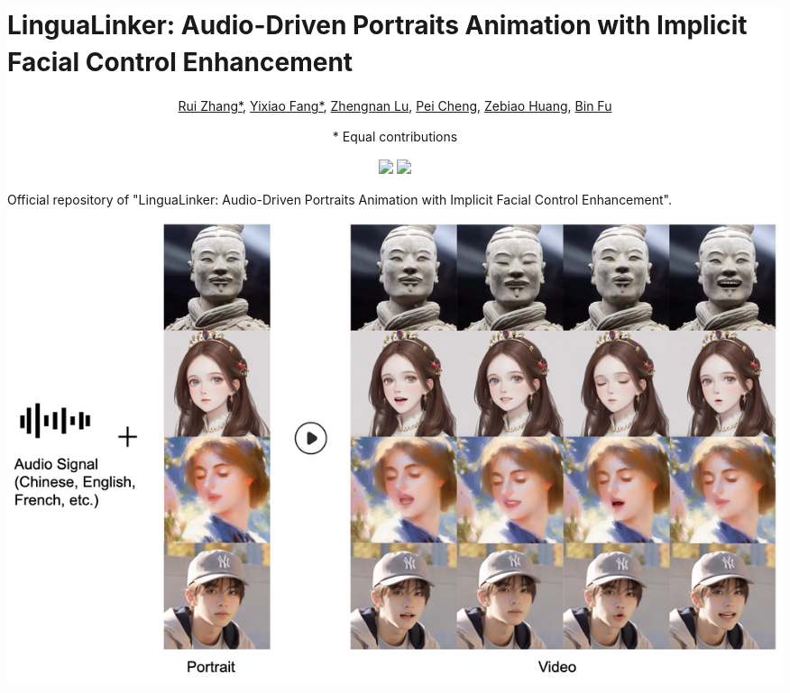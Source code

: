 # LinguaLinker: Audio-Driven Portraits Animation with Implicit Facial Control Enhancement

<div align="center">
<span class="author-block">
    <a href="https://github.com/RuiZhangrz">Rui Zhang*</a>,
</span>
<span class="author-block">
    <a href="https://github.com/fangyixiao18">Yixiao Fang*</a>,
</span>
<span class="author-block">
    <a href="https://github.com/Zane0227">Zhengnan Lu</a>,
</span>
<span class="author-block">
    <a href="https://openreview.net/profile?id=~Pei_Cheng1">Pei Cheng</a>,
</span>
<span class="author-block">
    <a href="https://github.com/TencentQQGYLab/LinguaLinker">Zebiao Huang</a>,
</span>
<span class="author-block">
    <a href="https://openreview.net/profile?id=~BIN_FU2">Bin Fu</a>
</span>

<p>
* Equal contributions
</p>

<a href='https://tencentqqgylab.github.io/LinguaLinker/'><img src='https://img.shields.io/badge/Project-Page-green'></a>
<a href='https://arxiv.org/abs/2407.18595'><img src='https://img.shields.io/badge/arXiv-Comming_soon-b31b1b.svg'></a>
</div>

Official repository of "LinguaLinker: Audio-Driven Portraits Animation with Implicit Facial Control Enhancement".

<div align="center">
    <img src="./assets/teaser.png" width="100%">
</div>